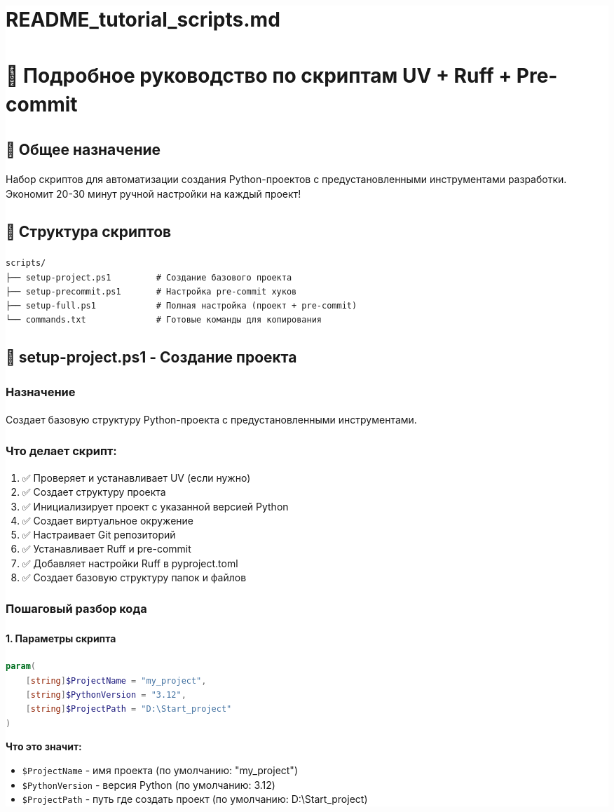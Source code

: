# README_tutorial_scripts.md

# 📖 Подробное руководство по скриптам UV + Ruff + Pre-commit

## 🎯 Общее назначение

Набор скриптов для автоматизации создания Python-проектов с предустановленными инструментами разработки. Экономит 20-30 минут ручной настройки на каждый проект!

## 📁 Структура скриптов

```
scripts/
├── setup-project.ps1         # Создание базового проекта
├── setup-precommit.ps1       # Настройка pre-commit хуков  
├── setup-full.ps1            # Полная настройка (проект + pre-commit)
└── commands.txt              # Готовые команды для копирования
```

## 🔧 setup-project.ps1 - Создание проекта

### Назначение
Создает базовую структуру Python-проекта с предустановленными инструментами.

### Что делает скрипт:
1. ✅ Проверяет и устанавливает UV (если нужно)
2. ✅ Создает структуру проекта
3. ✅ Инициализирует проект с указанной версией Python
4. ✅ Создает виртуальное окружение
5. ✅ Настраивает Git репозиторий
6. ✅ Устанавливает Ruff и pre-commit
7. ✅ Добавляет настройки Ruff в pyproject.toml
8. ✅ Создает базовую структуру папок и файлов

### Пошаговый разбор кода

#### 1. Параметры скрипта
```powershell
param(
    [string]$ProjectName = "my_project",
    [string]$PythonVersion = "3.12", 
    [string]$ProjectPath = "D:\Start_project"
)
```
**Что это значит:**
- `$ProjectName` - имя проекта (по умолчанию: "my_project")
- `$PythonVersion` - версия Python (по умолчанию: 3.12)
- `$ProjectPath` - путь где создать проект (по умолчанию: D:\Start_project)
